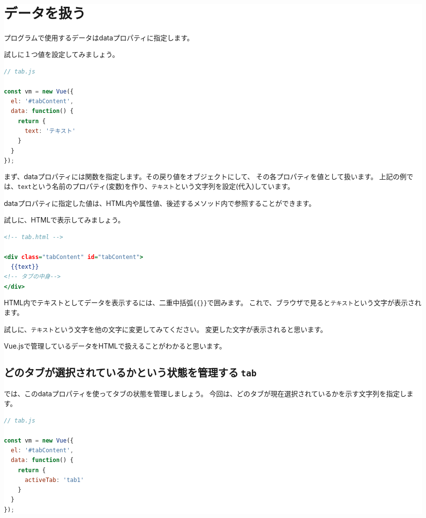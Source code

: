 # データを扱う

プログラムで使用するデータはdataプロパティに指定します。

試しに１つ値を設定してみましょう。

```tab.js
// tab.js

const vm = new Vue({
  el: '#tabContent',
  data: function() {
    return {
      text: 'テキスト'
    }
  }
});
```

まず、dataプロパティには関数を指定します。その戻り値をオブジェクトにして、
その各プロパティを値として扱います。
上記の例では、`text`という名前のプロパティ(変数)を作り、`テキスト`という文字列を設定(代入)しています。

dataプロパティに指定した値は、HTML内や属性値、後述するメソッド内で参照することができます。


試しに、HTMLで表示してみましょう。

```tab.html
<!-- tab.html -->

<div class="tabContent" id="tabContent">
  {{text}}
<!-- タブの中身-->
</div>

```

HTML内でテキストとしてデータを表示するには、二重中括弧`{{}}`で囲みます。
これで、ブラウザで見ると`テキスト`という文字が表示されます。

試しに、`テキスト`という文字を他の文字に変更してみてください。
変更した文字が表示されると思います。

Vue.jsで管理しているデータをHTMLで扱えることがわかると思います。

## どのタブが選択されているかという状態を管理する `tab`

では、このdataプロパティを使ってタブの状態を管理しましょう。
今回は、どのタブが現在選択されているかを示す文字列を指定します。


```tab.js
// tab.js

const vm = new Vue({
  el: '#tabContent',
  data: function() {
    return {
      activeTab: 'tab1'
    }
  }
});
```
